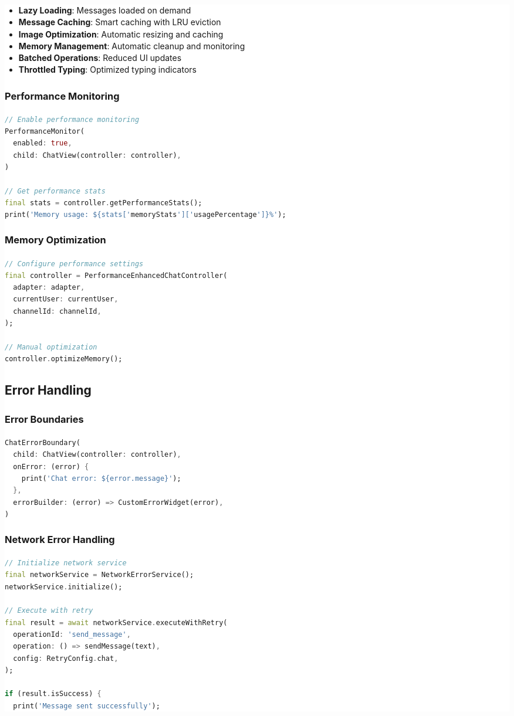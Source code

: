 - **Lazy Loading**: Messages loaded on demand
- **Message Caching**: Smart caching with LRU eviction
- **Image Optimization**: Automatic resizing and caching
- **Memory Management**: Automatic cleanup and monitoring
- **Batched Operations**: Reduced UI updates
- **Throttled Typing**: Optimized typing indicators

### Performance Monitoring

```dart
// Enable performance monitoring
PerformanceMonitor(
  enabled: true,
  child: ChatView(controller: controller),
)

// Get performance stats
final stats = controller.getPerformanceStats();
print('Memory usage: ${stats['memoryStats']['usagePercentage']}%');
```

### Memory Optimization

```dart
// Configure performance settings
final controller = PerformanceEnhancedChatController(
  adapter: adapter,
  currentUser: currentUser,
  channelId: channelId,
);

// Manual optimization
controller.optimizeMemory();
```

## Error Handling

### Error Boundaries

```dart
ChatErrorBoundary(
  child: ChatView(controller: controller),
  onError: (error) {
    print('Chat error: ${error.message}');
  },
  errorBuilder: (error) => CustomErrorWidget(error),
)
```

### Network Error Handling

```dart
// Initialize network service
final networkService = NetworkErrorService();
networkService.initialize();

// Execute with retry
final result = await networkService.executeWithRetry(
  operationId: 'send_message',
  operation: () => sendMessage(text),
  config: RetryConfig.chat,
);

if (result.isSuccess) {
  print('Message sent successfully');
```